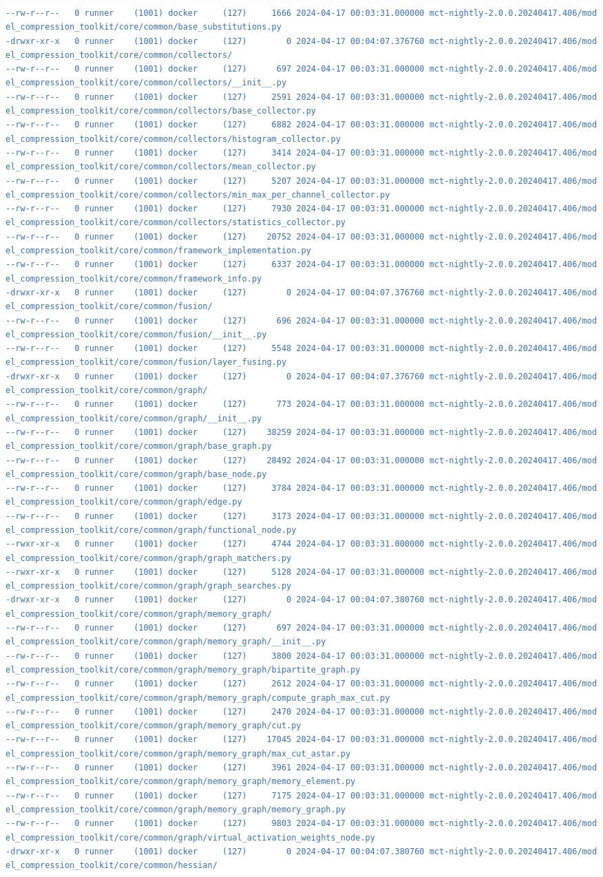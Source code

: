 ```diff
--rw-r--r--   0 runner    (1001) docker     (127)     1666 2024-04-17 00:03:31.000000 mct-nightly-2.0.0.20240417.406/model_compression_toolkit/core/common/base_substitutions.py
-drwxr-xr-x   0 runner    (1001) docker     (127)        0 2024-04-17 00:04:07.376760 mct-nightly-2.0.0.20240417.406/model_compression_toolkit/core/common/collectors/
--rw-r--r--   0 runner    (1001) docker     (127)      697 2024-04-17 00:03:31.000000 mct-nightly-2.0.0.20240417.406/model_compression_toolkit/core/common/collectors/__init__.py
--rw-r--r--   0 runner    (1001) docker     (127)     2591 2024-04-17 00:03:31.000000 mct-nightly-2.0.0.20240417.406/model_compression_toolkit/core/common/collectors/base_collector.py
--rw-r--r--   0 runner    (1001) docker     (127)     6882 2024-04-17 00:03:31.000000 mct-nightly-2.0.0.20240417.406/model_compression_toolkit/core/common/collectors/histogram_collector.py
--rw-r--r--   0 runner    (1001) docker     (127)     3414 2024-04-17 00:03:31.000000 mct-nightly-2.0.0.20240417.406/model_compression_toolkit/core/common/collectors/mean_collector.py
--rw-r--r--   0 runner    (1001) docker     (127)     5207 2024-04-17 00:03:31.000000 mct-nightly-2.0.0.20240417.406/model_compression_toolkit/core/common/collectors/min_max_per_channel_collector.py
--rw-r--r--   0 runner    (1001) docker     (127)     7930 2024-04-17 00:03:31.000000 mct-nightly-2.0.0.20240417.406/model_compression_toolkit/core/common/collectors/statistics_collector.py
--rw-r--r--   0 runner    (1001) docker     (127)    20752 2024-04-17 00:03:31.000000 mct-nightly-2.0.0.20240417.406/model_compression_toolkit/core/common/framework_implementation.py
--rw-r--r--   0 runner    (1001) docker     (127)     6337 2024-04-17 00:03:31.000000 mct-nightly-2.0.0.20240417.406/model_compression_toolkit/core/common/framework_info.py
-drwxr-xr-x   0 runner    (1001) docker     (127)        0 2024-04-17 00:04:07.376760 mct-nightly-2.0.0.20240417.406/model_compression_toolkit/core/common/fusion/
--rw-r--r--   0 runner    (1001) docker     (127)      696 2024-04-17 00:03:31.000000 mct-nightly-2.0.0.20240417.406/model_compression_toolkit/core/common/fusion/__init__.py
--rw-r--r--   0 runner    (1001) docker     (127)     5548 2024-04-17 00:03:31.000000 mct-nightly-2.0.0.20240417.406/model_compression_toolkit/core/common/fusion/layer_fusing.py
-drwxr-xr-x   0 runner    (1001) docker     (127)        0 2024-04-17 00:04:07.376760 mct-nightly-2.0.0.20240417.406/model_compression_toolkit/core/common/graph/
--rw-r--r--   0 runner    (1001) docker     (127)      773 2024-04-17 00:03:31.000000 mct-nightly-2.0.0.20240417.406/model_compression_toolkit/core/common/graph/__init__.py
--rw-r--r--   0 runner    (1001) docker     (127)    38259 2024-04-17 00:03:31.000000 mct-nightly-2.0.0.20240417.406/model_compression_toolkit/core/common/graph/base_graph.py
--rw-r--r--   0 runner    (1001) docker     (127)    28492 2024-04-17 00:03:31.000000 mct-nightly-2.0.0.20240417.406/model_compression_toolkit/core/common/graph/base_node.py
--rw-r--r--   0 runner    (1001) docker     (127)     3784 2024-04-17 00:03:31.000000 mct-nightly-2.0.0.20240417.406/model_compression_toolkit/core/common/graph/edge.py
--rw-r--r--   0 runner    (1001) docker     (127)     3173 2024-04-17 00:03:31.000000 mct-nightly-2.0.0.20240417.406/model_compression_toolkit/core/common/graph/functional_node.py
--rwxr-xr-x   0 runner    (1001) docker     (127)     4744 2024-04-17 00:03:31.000000 mct-nightly-2.0.0.20240417.406/model_compression_toolkit/core/common/graph/graph_matchers.py
--rwxr-xr-x   0 runner    (1001) docker     (127)     5128 2024-04-17 00:03:31.000000 mct-nightly-2.0.0.20240417.406/model_compression_toolkit/core/common/graph/graph_searches.py
-drwxr-xr-x   0 runner    (1001) docker     (127)        0 2024-04-17 00:04:07.380760 mct-nightly-2.0.0.20240417.406/model_compression_toolkit/core/common/graph/memory_graph/
--rw-r--r--   0 runner    (1001) docker     (127)      697 2024-04-17 00:03:31.000000 mct-nightly-2.0.0.20240417.406/model_compression_toolkit/core/common/graph/memory_graph/__init__.py
--rw-r--r--   0 runner    (1001) docker     (127)     3800 2024-04-17 00:03:31.000000 mct-nightly-2.0.0.20240417.406/model_compression_toolkit/core/common/graph/memory_graph/bipartite_graph.py
--rw-r--r--   0 runner    (1001) docker     (127)     2612 2024-04-17 00:03:31.000000 mct-nightly-2.0.0.20240417.406/model_compression_toolkit/core/common/graph/memory_graph/compute_graph_max_cut.py
--rw-r--r--   0 runner    (1001) docker     (127)     2470 2024-04-17 00:03:31.000000 mct-nightly-2.0.0.20240417.406/model_compression_toolkit/core/common/graph/memory_graph/cut.py
--rw-r--r--   0 runner    (1001) docker     (127)    17045 2024-04-17 00:03:31.000000 mct-nightly-2.0.0.20240417.406/model_compression_toolkit/core/common/graph/memory_graph/max_cut_astar.py
--rw-r--r--   0 runner    (1001) docker     (127)     3961 2024-04-17 00:03:31.000000 mct-nightly-2.0.0.20240417.406/model_compression_toolkit/core/common/graph/memory_graph/memory_element.py
--rw-r--r--   0 runner    (1001) docker     (127)     7175 2024-04-17 00:03:31.000000 mct-nightly-2.0.0.20240417.406/model_compression_toolkit/core/common/graph/memory_graph/memory_graph.py
--rw-r--r--   0 runner    (1001) docker     (127)     9803 2024-04-17 00:03:31.000000 mct-nightly-2.0.0.20240417.406/model_compression_toolkit/core/common/graph/virtual_activation_weights_node.py
-drwxr-xr-x   0 runner    (1001) docker     (127)        0 2024-04-17 00:04:07.380760 mct-nightly-2.0.0.20240417.406/model_compression_toolkit/core/common/hessian/
```